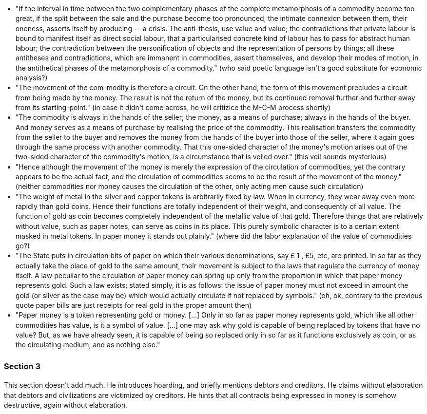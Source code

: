 * "If the interval in time between the two complementary phases of the complete metamorphosis of a commodity become too great, if the split between the sale and the purchase become too pronounced, the intimate connexion between them, their oneness, asserts itself by producing — a crisis. The anti-thesis, use value and value; the contradictions that private labour is bound to manifest itself as direct social labour, that a particularised concrete kind of labour has to pass for abstract human labour; the contradiction between the personification of objects and the representation of persons by things; all these antitheses and contradictions, which are immanent in commodities, assert themselves, and develop their modes of motion, in the antithetical phases of the metamorphosis of a commodity." (who said poetic language isn't a good substitute for economic analysis?)
* "The movement of the com-modity is therefore a circuit. On the other hand, the form of this movement precludes a circuit from being made by the money. The result is not the return of the money, but its continued removal further and further away from its starting-point." (in case it didn't come across, he will critizice the M-C-M process shortly)
* "The commodity is always in the hands of the seller; the money, as a means of purchase; always in the hands of the buyer. And money serves as a means of purchase by realising the price of the commodity. This realisation transfers the commodity from the seller to the buyer and removes the money from the hands of the buyer into those of the seller, where it again goes through the same process with another commodity. That this one-sided character of the money's motion arises out of the two-sided character of the commodity's motion, is a circumstance that is veiled over." (this veil sounds mysterious)
* "Hence although the movement of the money is merely the expression of the circulation of commodities, yet the contrary appears to be the actual fact, and the circulation of commodities seems to be the result of the movement of the money." (neither commodities nor money causes the circulation of the other, only acting men cause such circulation)
* "The weight of metal in the silver and copper tokens is arbitrarily fixed by law. When in currency, they wear away even more rapidly than gold coins. Hence their functions are totally independent of their weight, and consequently of all value. The function of gold as coin becomes completely independent of the metallic value of that gold. Therefore things that are relatively without value, such as paper notes, can serve as coins in its place. This purely symbolic character is to a certain extent masked in metal tokens. In paper money it stands out plainly." (where did the labor explanation of the value of commodities go?)
* "The State puts in circulation bits of paper on which their various denominations, say £ 1 , £5, etc, are printed. In so far as they actually take the place of gold to the same amount, their movement is subject to the laws that regulate the currency of money itself. A law peculiar to the circulation of paper money can spring up only from the proportion in which that paper money represents gold. Such a law exists; stated simply, it is as follows: the issue of paper money must not exceed in amount the gold (or silver as the case may be) which would actually circulate if not replaced by symbols." (oh, ok, contrary to the previous quote paper bills are just receipts for real gold in the proper amount then)
* "Paper money is a token representing gold or money. [...] Only in so far as paper money represents gold, which like all other commodities has value, is it a symbol of value. [...] one may ask why gold is capable of being replaced by tokens that have no value? But, as we have already seen, it is capable of being so replaced only in so far as it functions exclusively as coin, or as the circulating medium, and as nothing else."

### Section 3
This section doesn't add much. He introduces hoarding, and briefly mentions debtors and creditors. He claims without elaboration that debtors and civilizations are victimized by creditors.
He hints that all contracts being expressed in money is somehow destructive, again without elaboration.
